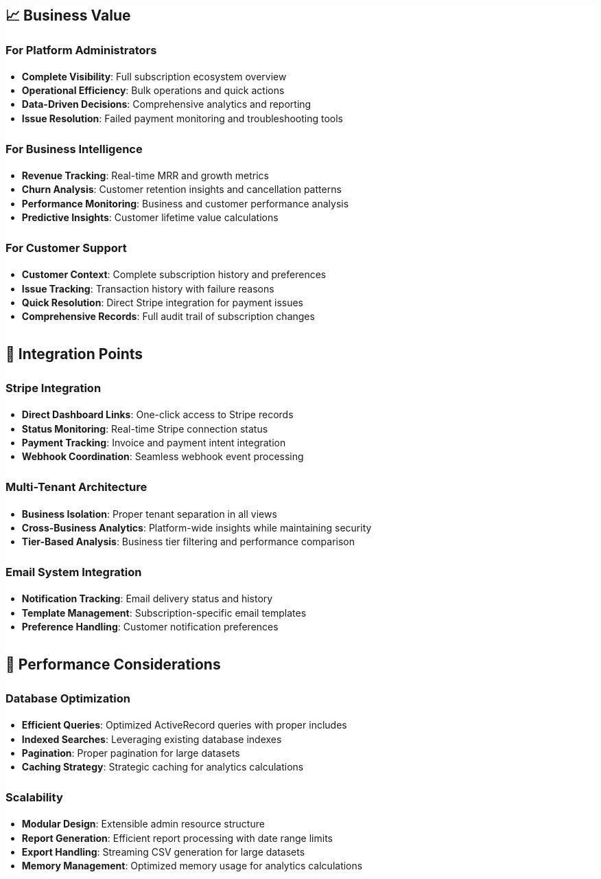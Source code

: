 ## 📈 Business Value

### For Platform Administrators
- **Complete Visibility**: Full subscription ecosystem overview
- **Operational Efficiency**: Bulk operations and quick actions
- **Data-Driven Decisions**: Comprehensive analytics and reporting
- **Issue Resolution**: Failed payment monitoring and troubleshooting tools

### For Business Intelligence
- **Revenue Tracking**: Real-time MRR and growth metrics
- **Churn Analysis**: Customer retention insights and cancellation patterns
- **Performance Monitoring**: Business and customer performance analysis
- **Predictive Insights**: Customer lifetime value calculations

### For Customer Support
- **Customer Context**: Complete subscription history and preferences
- **Issue Tracking**: Transaction history with failure reasons
- **Quick Resolution**: Direct Stripe integration for payment issues
- **Comprehensive Records**: Full audit trail of subscription changes

## 🔗 Integration Points

### Stripe Integration
- **Direct Dashboard Links**: One-click access to Stripe records
- **Status Monitoring**: Real-time Stripe connection status
- **Payment Tracking**: Invoice and payment intent integration
- **Webhook Coordination**: Seamless webhook event processing

### Multi-Tenant Architecture
- **Business Isolation**: Proper tenant separation in all views
- **Cross-Business Analytics**: Platform-wide insights while maintaining security
- **Tier-Based Analysis**: Business tier filtering and performance comparison

### Email System Integration
- **Notification Tracking**: Email delivery status and history
- **Template Management**: Subscription-specific email templates
- **Preference Handling**: Customer notification preferences

## 🚀 Performance Considerations

### Database Optimization
- **Efficient Queries**: Optimized ActiveRecord queries with proper includes
- **Indexed Searches**: Leveraging existing database indexes
- **Pagination**: Proper pagination for large datasets
- **Caching Strategy**: Strategic caching for analytics calculations

### Scalability
- **Modular Design**: Extensible admin resource structure
- **Report Generation**: Efficient report processing with date range limits
- **Export Handling**: Streaming CSV generation for large datasets
- **Memory Management**: Optimized memory usage for analytics calculations
